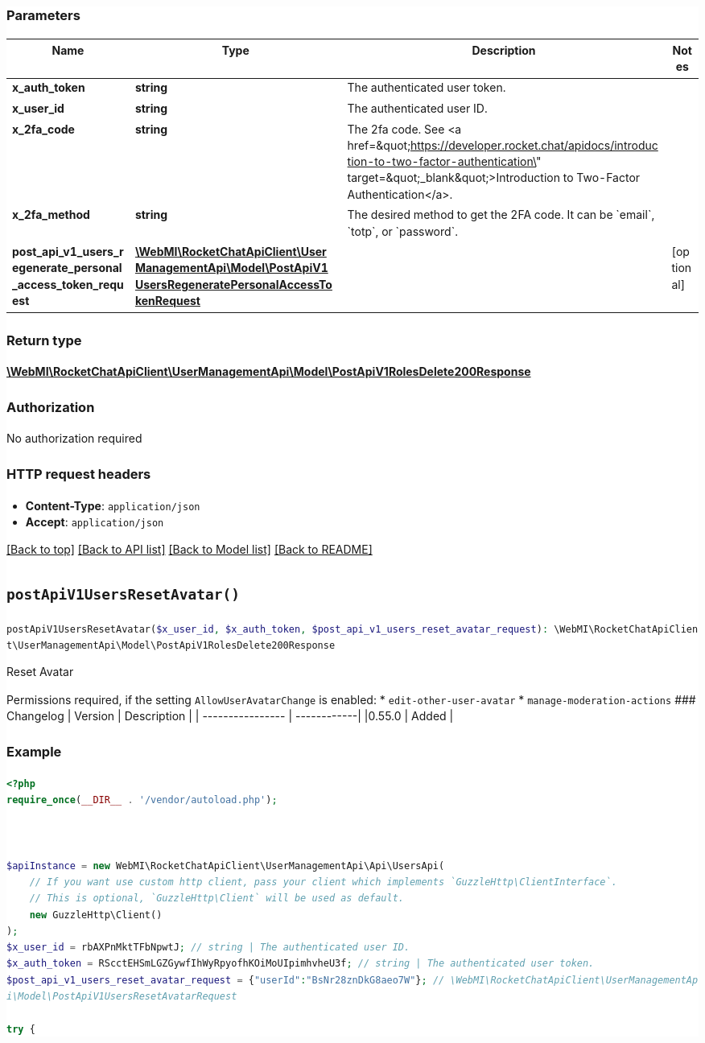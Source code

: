 ### Parameters

| Name | Type | Description  | Notes |
| ------------- | ------------- | ------------- | ------------- |
| **x_auth_token** | **string**| The authenticated user token. | |
| **x_user_id** | **string**| The authenticated user ID. | |
| **x_2fa_code** | **string**| The 2fa code. See &lt;a href&#x3D;\&quot;https://developer.rocket.chat/apidocs/introduction-to-two-factor-authentication\&quot; target&#x3D;\&quot;_blank\&quot;&gt;Introduction to Two-Factor Authentication&lt;/a&gt;. | |
| **x_2fa_method** | **string**| The desired method to get the 2FA code. It can be &#x60;email&#x60;, &#x60;totp&#x60;, or &#x60;password&#x60;. | |
| **post_api_v1_users_regenerate_personal_access_token_request** | [**\WebMI\RocketChatApiClient\UserManagementApi\Model\PostApiV1UsersRegeneratePersonalAccessTokenRequest**](../Model/PostApiV1UsersRegeneratePersonalAccessTokenRequest.md)|  | [optional] |

### Return type

[**\WebMI\RocketChatApiClient\UserManagementApi\Model\PostApiV1RolesDelete200Response**](../Model/PostApiV1RolesDelete200Response.md)

### Authorization

No authorization required

### HTTP request headers

- **Content-Type**: `application/json`
- **Accept**: `application/json`

[[Back to top]](#) [[Back to API list]](../../README.md#endpoints)
[[Back to Model list]](../../README.md#models)
[[Back to README]](../../README.md)

## `postApiV1UsersResetAvatar()`

```php
postApiV1UsersResetAvatar($x_user_id, $x_auth_token, $post_api_v1_users_reset_avatar_request): \WebMI\RocketChatApiClient\UserManagementApi\Model\PostApiV1RolesDelete200Response
```

Reset Avatar

Permissions required, if the setting `AllowUserAvatarChange` is enabled:    * `edit-other-user-avatar`   * `manage-moderation-actions`      ### Changelog   | Version      | Description |   | ---------------- | ------------|   |0.55.0            | Added       |

### Example

```php
<?php
require_once(__DIR__ . '/vendor/autoload.php');



$apiInstance = new WebMI\RocketChatApiClient\UserManagementApi\Api\UsersApi(
    // If you want use custom http client, pass your client which implements `GuzzleHttp\ClientInterface`.
    // This is optional, `GuzzleHttp\Client` will be used as default.
    new GuzzleHttp\Client()
);
$x_user_id = rbAXPnMktTFbNpwtJ; // string | The authenticated user ID.
$x_auth_token = RScctEHSmLGZGywfIhWyRpyofhKOiMoUIpimhvheU3f; // string | The authenticated user token.
$post_api_v1_users_reset_avatar_request = {"userId":"BsNr28znDkG8aeo7W"}; // \WebMI\RocketChatApiClient\UserManagementApi\Model\PostApiV1UsersResetAvatarRequest

try {
```